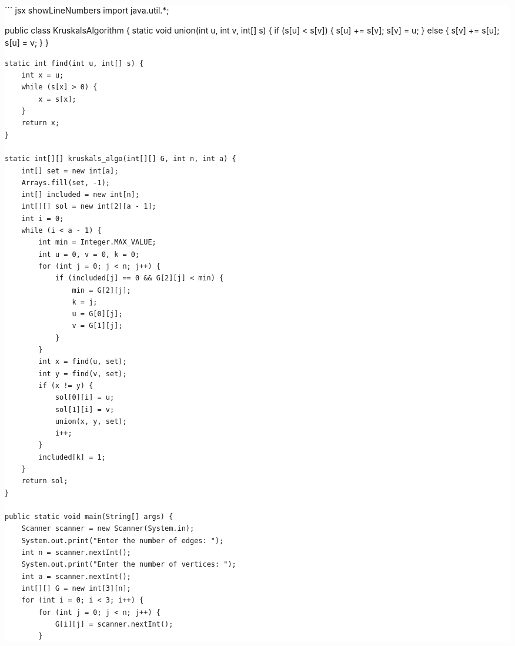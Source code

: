 <TabItem value="Java" label="Java">
``` jsx showLineNumbers
import java.util.*;

public class KruskalsAlgorithm {
    static void union(int u, int v, int[] s) {
        if (s[u] < s[v]) {
            s[u] += s[v];
            s[v] = u;
        } else {
            s[v] += s[u];
            s[u] = v;
        }
    }

    static int find(int u, int[] s) {
        int x = u;
        while (s[x] > 0) {
            x = s[x];
        }
        return x;
    }

    static int[][] kruskals_algo(int[][] G, int n, int a) {
        int[] set = new int[a];
        Arrays.fill(set, -1);
        int[] included = new int[n];
        int[][] sol = new int[2][a - 1];
        int i = 0;
        while (i < a - 1) {
            int min = Integer.MAX_VALUE;
            int u = 0, v = 0, k = 0;
            for (int j = 0; j < n; j++) {
                if (included[j] == 0 && G[2][j] < min) {
                    min = G[2][j];
                    k = j;
                    u = G[0][j];
                    v = G[1][j];
                }
            }
            int x = find(u, set);
            int y = find(v, set);
            if (x != y) {
                sol[0][i] = u;
                sol[1][i] = v;
                union(x, y, set);
                i++;
            }
            included[k] = 1;
        }
        return sol;
    }

    public static void main(String[] args) {
        Scanner scanner = new Scanner(System.in);
        System.out.print("Enter the number of edges: ");
        int n = scanner.nextInt();
        System.out.print("Enter the number of vertices: ");
        int a = scanner.nextInt();
        int[][] G = new int[3][n];
        for (int i = 0; i < 3; i++) {
            for (int j = 0; j < n; j++) {
                G[i][j] = scanner.nextInt();
            }
```